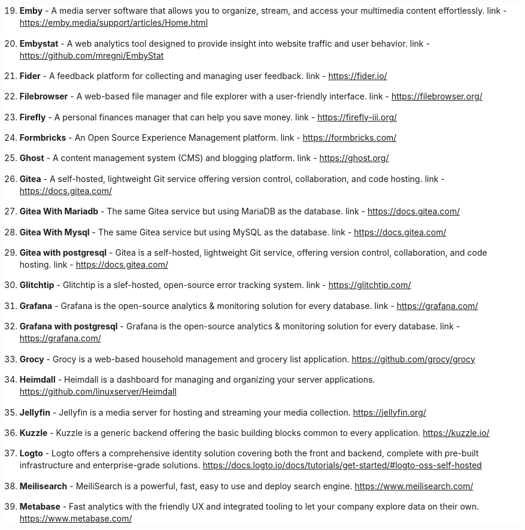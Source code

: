 19. **Emby** - A media server software that allows you to organize, stream, and access your multimedia content effortlessly. link - https://emby.media/support/articles/Home.html

 20. **Embystat** - A web analytics tool designed to provide insight into website traffic and user behavior. link - https://github.com/mregni/EmbyStat

 21. **Fider** - A feedback platform for collecting and managing user feedback. link - https://fider.io/

 22. **Filebrowser** - A web-based file manager and file explorer with a user-friendly interface. link - https://filebrowser.org/

 23. **Firefly** - A personal finances manager that can help you save money. link - https://firefly-iii.org/

 24. **Formbricks** - An Open Source Experience Management platform. link - https://formbricks.com/

 25. **Ghost** - A content management system (CMS) and blogging platform. link - https://ghost.org/

 26. **Gitea** - A self-hosted, lightweight Git service offering version control, collaboration, and code hosting. link - https://docs.gitea.com/

 27. **Gitea With Mariadb** - The same Gitea service but using MariaDB as the database. link - https://docs.gitea.com/

 28. **Gitea With Mysql** - The same Gitea service but using MySQL as the database. link - https://docs.gitea.com/

 29. **Gitea with postgresql** - Gitea is a self-hosted, lightweight Git service, offering version control, collaboration, and code hosting. link - https://docs.gitea.com/

 30. **Glitchtip** - Glitchtip is a slef-hosted, open-source error tracking system. link - https://glitchtip.com/

 31. **Grafana** - Grafana is the open-source analytics & monitoring solution for every database. link - https://grafana.com/

 32. **Grafana with postgresql** - Grafana is the open-source analytics & monitoring solution for every database. link - https://grafana.com/

 33. **Grocy** - Grocy is a web-based household management and grocery list application. https://github.com/grocy/grocy

 34. **Heimdall** - Heimdall is a dashboard for managing and organizing your server applications. https://github.com/linuxserver/Heimdall

 35. **Jellyfin** - Jellyfin is a media server for hosting and streaming your media collection. https://jellyfin.org/

 36. **Kuzzle** - Kuzzle is a generic backend offering the basic building blocks common to every application. https://kuzzle.io/

 37. **Logto** - Logto offers a comprehensive identity solution covering both the front and backend, complete with pre-built infrastructure and enterprise-grade solutions. https://docs.logto.io/docs/tutorials/get-started/#logto-oss-self-hosted

 38. **Meilisearch** - MeiliSearch is a powerful, fast, easy to use and deploy search engine. https://www.meilisearch.com/

 39. **Metabase** - Fast analytics with the friendly UX and integrated tooling to let your company explore data on their own. https://www.metabase.com/
